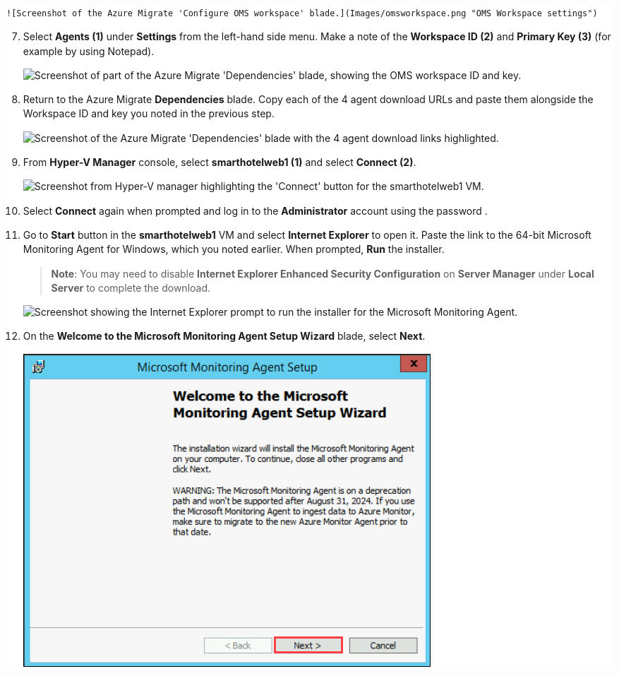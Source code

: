     ![Screenshot of the Azure Migrate 'Configure OMS workspace' blade.](Images/omsworkspace.png "OMS Workspace settings")

7. Select **Agents (1)** under **Settings** from the left-hand side menu. Make a note of the **Workspace ID (2)** and **Primary Key (3)** (for example by using Notepad).

    ![Screenshot of part of the Azure Migrate 'Dependencies' blade, showing the OMS workspace ID and key.](Images/upd-workspace-id-key1.png "OMS Workspace ID and primary key")

8. Return to the Azure Migrate **Dependencies** blade. Copy each of the 4 agent download URLs and paste them alongside the Workspace ID and key you noted in the previous step. 
   
    ![Screenshot of the Azure Migrate 'Dependencies' blade with the 4 agent download links highlighted.](Images/upd-agent-links.png "Agent download links")

9. From **Hyper-V Manager** console, select **smarthotelweb1 (1)** and select **Connect (2)**.

    ![Screenshot from Hyper-V manager highlighting the 'Connect' button for the smarthotelweb1 VM.](Images/HOL1-EX2-T2-S9.png "Connect to smarthotelweb1")

10. Select **Connect** again when prompted and log in to the **Administrator** account using the password **<inject key="SmartHotel Admin Password" />**.

11. Go to **Start** button in the **smarthotelweb1** VM and select **Internet Explorer** to open it. Paste the link to the 64-bit Microsoft Monitoring Agent for Windows, which you noted earlier. When prompted, **Run** the installer.

     > **Note**: You may need to disable **Internet Explorer Enhanced Security Configuration** on **Server Manager** under **Local Server** to complete the download. 

    ![Screenshot showing the Internet Explorer prompt to run the installer for the Microsoft Monitoring Agent.](Images/upd-mma-win-run.png "Run MMA installer")

12. On the **Welcome to the Microsoft Monitoring Agent Setup Wizard** blade, select **Next**. 

    ![Screenshot for installing 64-bit Microsoft Monitoring Agent for Windows.](Images/hol1-ex-2-s12.png "MMA installation")

